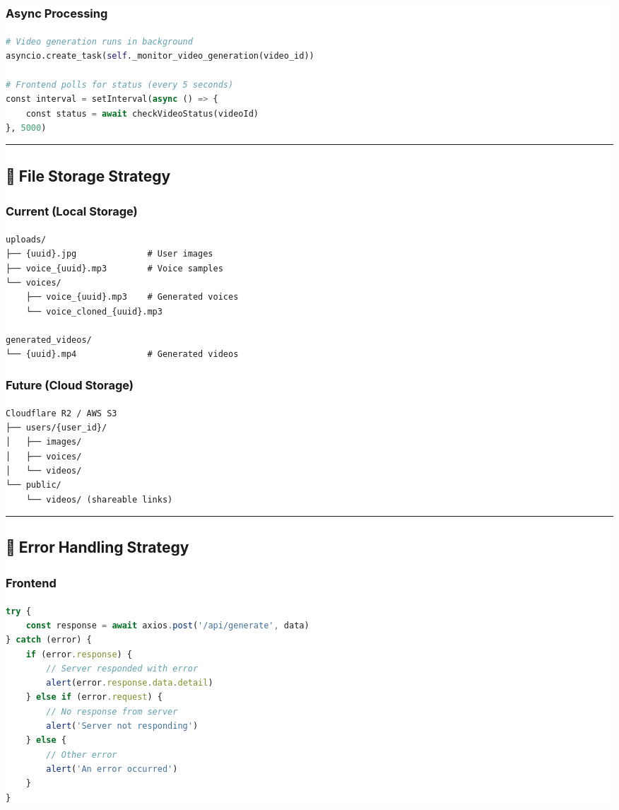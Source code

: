 ### Async Processing

```python
# Video generation runs in background
asyncio.create_task(self._monitor_video_generation(video_id))

# Frontend polls for status (every 5 seconds)
const interval = setInterval(async () => {
    const status = await checkVideoStatus(videoId)
}, 5000)
```

---

## 📁 File Storage Strategy

### Current (Local Storage)

```
uploads/
├── {uuid}.jpg              # User images
├── voice_{uuid}.mp3        # Voice samples
└── voices/
    ├── voice_{uuid}.mp3    # Generated voices
    └── voice_cloned_{uuid}.mp3

generated_videos/
└── {uuid}.mp4              # Generated videos
```

### Future (Cloud Storage)

```
Cloudflare R2 / AWS S3
├── users/{user_id}/
│   ├── images/
│   ├── voices/
│   └── videos/
└── public/
    └── videos/ (shareable links)
```

---

## 🔄 Error Handling Strategy

### Frontend

```javascript
try {
    const response = await axios.post('/api/generate', data)
} catch (error) {
    if (error.response) {
        // Server responded with error
        alert(error.response.data.detail)
    } else if (error.request) {
        // No response from server
        alert('Server not responding')
    } else {
        // Other error
        alert('An error occurred')
    }
}
```
